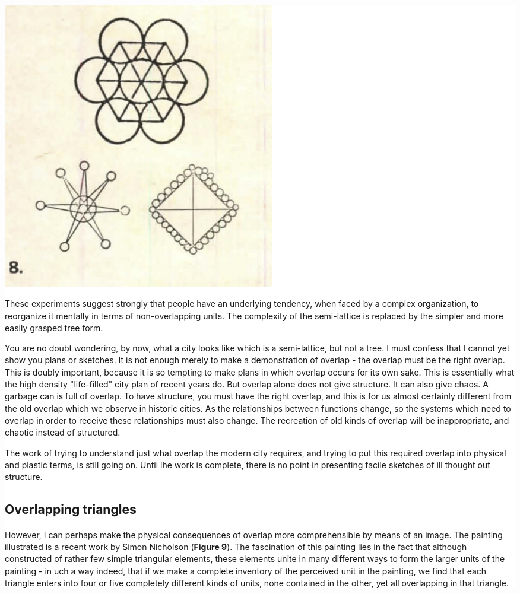 ![](images/figure2.8.png)

These experiments suggest strongly that people have an underlying tendency, when faced by a complex organization, to reorganize it mentally in terms of non-overlapping units. The complexity of the semi-lattice is replaced by the simpler and more easily grasped tree form.

You are no doubt wondering, by now, what a city looks like which is a semi-lattice, but not a tree. I must confess that I cannot yet show you plans or sketches. It is not enough merely to make a demonstration of overlap - the overlap must be the right overlap. This is doubly important, because it is so tempting to make plans in which overlap occurs for its own sake. This is essentially what the high density "life-filled" city plan of recent years do.  But overlap alone does not give structure. It can also give chaos. A garbage can is full of overlap. To have structure, you must have the right overlap, and this is for us almost certainly different from the old overlap which we observe in historic cities. As the relationships between functions change, so the systems which need to overlap in order to receive these relationships must also change. The recreation of old kinds of overlap will be inappropriate, and chaotic instead of structured.

The work of trying to understand just what overlap the modern city requires, and trying to put this required overlap into physical and plastic terms, is still going on. Until lhe work is complete, there is no point in presenting facile sketches of ill thought out structure. 

## Overlapping triangles

However, I can perhaps make the physical consequences of overlap more comprehensible by means of an image. The painting illustrated is a recent work by Simon Nicholson (**Figure 9**). The fascination of this painting lies in the fact that although constructed of rather few simple triangular elements, these elements unite in many different ways to form the larger units of the painting - in uch a way indeed, that if we make a complete inventory of the perceived unit in the painting, we find that each triangle enters into four or five completely different kinds of units, none contained in the other, yet all overlapping in that triangle.
